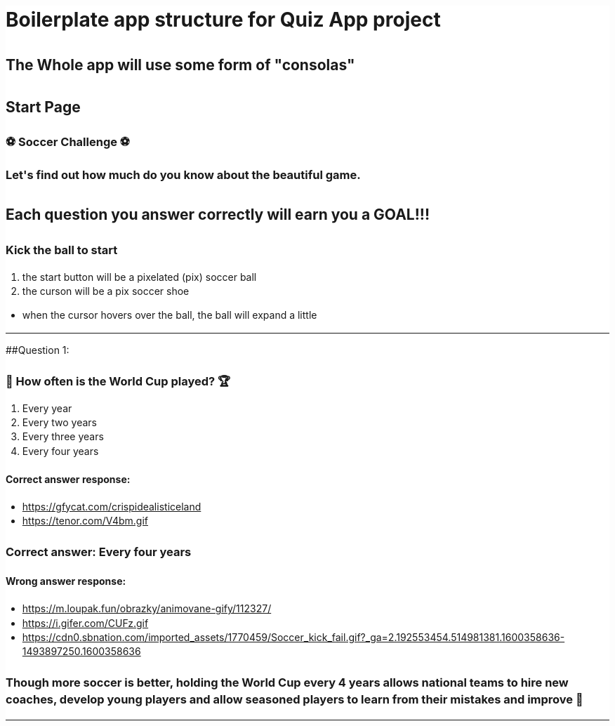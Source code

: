 # Boilerplate app structure for Quiz App project

## The Whole app will use some form of "consolas"

## Start Page

### ⚽ Soccer Challenge ⚽

### Let's find out how much do you know about the beautiful game.

## Each question you answer correctly will earn you a GOAL!!!

### Kick the ball to start 
1. the start button will be a pixelated (pix) soccer ball 
2. the curson will be a pix soccer shoe
  - when the cursor hovers over the ball, the ball will expand a little

*************************************

##Question 1:

### 🥇 How often is the World Cup played? 🏆
1. Every year
2. Every two years
3. Every three years
4. Every four years

#### Correct answer response: 
- https://gfycat.com/crispidealisticeland
- https://tenor.com/V4bm.gif

### Correct answer: Every four years

#### Wrong answer response:
- https://m.loupak.fun/obrazky/animovane-gify/112327/
- https://i.gifer.com/CUFz.gif
- https://cdn0.sbnation.com/imported_assets/1770459/Soccer_kick_fail.gif?_ga=2.192553454.514981381.1600358636-1493897250.1600358636

### Though more soccer is better, holding the World Cup every 4 years allows national teams to hire new coaches, develop young players and allow seasoned players to learn from their mistakes and improve 💪

*************************************
